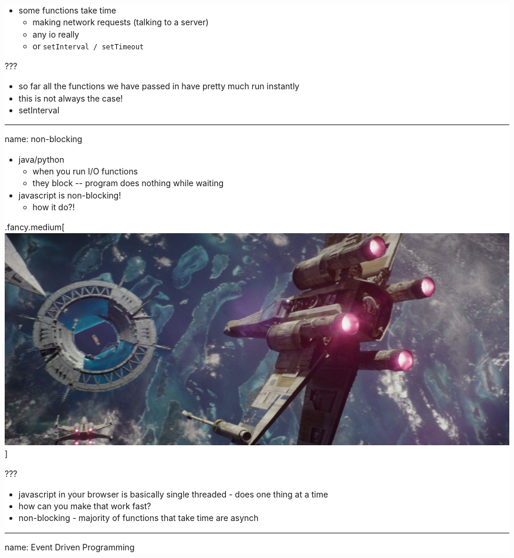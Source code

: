 
* some functions take time
  * making network requests (talking to a server)
  * any io really
  * or `setInterval / setTimeout`

???
* so far all the functions we have passed in have pretty much run instantly
* this is not always the case!
* setInterval




---
name: non-blocking


* java/python
  * when you run I/O functions
  * they block -- program does nothing while waiting
* javascript is non-blocking!
  * how it do?!

.fancy.medium[![](../05_js2/img/shieldgate.jpg)]


???
* javascript in your browser is basically single threaded - does one thing at a time
* how can you make that work fast?
* non-blocking - majority of functions that take time are asynch




---
name: Event Driven Programming
